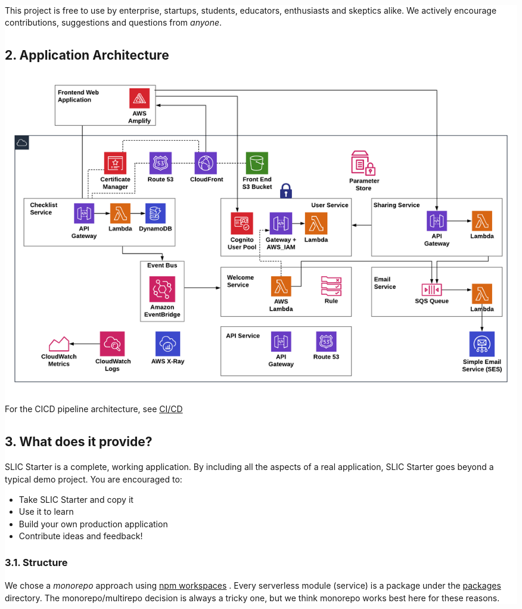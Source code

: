 This project is free to use by enterprise, startups, students, educators, enthusiasts and skeptics alike. We actively encourage contributions, suggestions and questions from _anyone_.

## 2. Application Architecture

![SLIC Starter Architecture](docs/architecture.png)

For the CICD pipeline architecture, see [CI/CD](#37-cicd)

## 3. What does it provide?

SLIC Starter is a complete, working application. By including all the aspects of a real application, SLIC Starter goes beyond a typical demo project. You are encouraged to:

- Take SLIC Starter and copy it
- Use it to learn
- Build your own production application
- Contribute ideas and feedback!

### 3.1. Structure

We chose a _monorepo_ approach using [npm workspaces](https://docs.npmjs.com/cli/v8/using-npm/workspaces) . Every serverless module (service) is a package under the [packages](./packages) directory. The monorepo/multirepo decision is always a tricky one, but we think monorepo works best here for these reasons.
